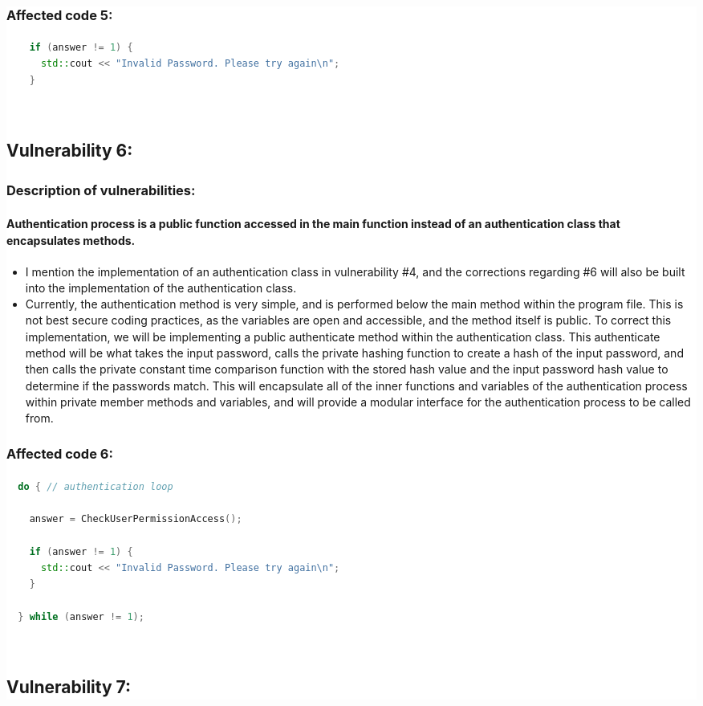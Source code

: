 

### Affected code 5: 

```c++
    if (answer != 1) {
      std::cout << "Invalid Password. Please try again\n";
    }
```






<br>

## Vulnerability 6: 

### Description of vulnerabilities:

#### Authentication process is a public function accessed in the main function instead of an authentication class that encapsulates  methods.

- I mention the implementation of an authentication class in vulnerability #4, and the corrections regarding #6 will also be built into the implementation of the authentication class.  
- Currently, the authentication method is very simple, and is performed below the main method within the program file. This is not best secure coding practices, as the variables are open and accessible, and the method itself is public. To correct this implementation, we will be implementing a public authenticate method within the authentication class. This authenticate method will be what takes the input password, calls the private hashing function to create a hash of the input password, and then calls the private constant time comparison function with the stored hash value and the input password hash value to determine if the passwords match. This will encapsulate all of the inner functions and variables of the authentication process within private member methods and variables, and will provide a modular interface for the authentication process to be called from. 


### Affected code 6: 

```c++
  do { // authentication loop

    answer = CheckUserPermissionAccess();

    if (answer != 1) {
      std::cout << "Invalid Password. Please try again\n";
    }

  } while (answer != 1);
```




<br>

## Vulnerability 7: 
